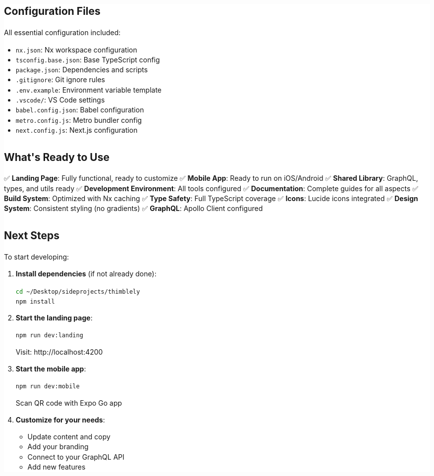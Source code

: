 ## Configuration Files

All essential configuration included:

- `nx.json`: Nx workspace configuration
- `tsconfig.base.json`: Base TypeScript config
- `package.json`: Dependencies and scripts
- `.gitignore`: Git ignore rules
- `.env.example`: Environment variable template
- `.vscode/`: VS Code settings
- `babel.config.json`: Babel configuration
- `metro.config.js`: Metro bundler config
- `next.config.js`: Next.js configuration

## What's Ready to Use

✅ **Landing Page**: Fully functional, ready to customize
✅ **Mobile App**: Ready to run on iOS/Android
✅ **Shared Library**: GraphQL, types, and utils ready
✅ **Development Environment**: All tools configured
✅ **Documentation**: Complete guides for all aspects
✅ **Build System**: Optimized with Nx caching
✅ **Type Safety**: Full TypeScript coverage
✅ **Icons**: Lucide icons integrated
✅ **Design System**: Consistent styling (no gradients)
✅ **GraphQL**: Apollo Client configured

## Next Steps

To start developing:

1. **Install dependencies** (if not already done):
   ```bash
   cd ~/Desktop/sideprojects/thimblely
   npm install
   ```

2. **Start the landing page**:
   ```bash
   npm run dev:landing
   ```
   Visit: http://localhost:4200

3. **Start the mobile app**:
   ```bash
   npm run dev:mobile
   ```
   Scan QR code with Expo Go app

4. **Customize for your needs**:
   - Update content and copy
   - Add your branding
   - Connect to your GraphQL API
   - Add new features
